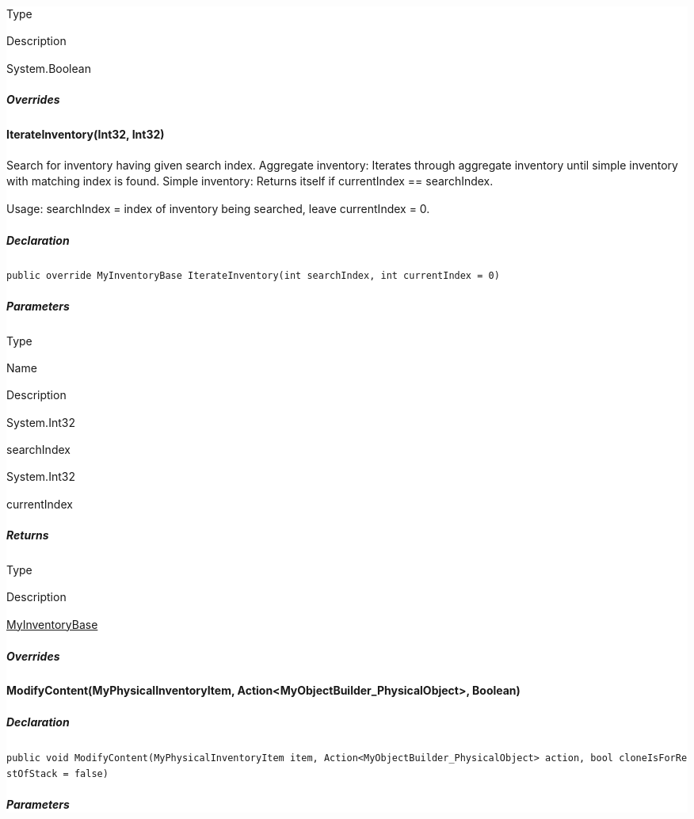 Type

Description

System.Boolean

##### Overrides

#### IterateInventory(Int32, Int32)

Search for inventory having given search index. Aggregate inventory: Iterates through aggregate inventory until simple inventory with matching index is found. Simple inventory: Returns itself if currentIndex == searchIndex.

Usage: searchIndex = index of inventory being searched, leave currentIndex = 0.

##### Declaration

```
public override MyInventoryBase IterateInventory(int searchIndex, int currentIndex = 0)
```

##### Parameters

Type

Name

Description

System.Int32

searchIndex

System.Int32

currentIndex

##### Returns

Type

Description

[MyInventoryBase](https://keensoftwarehouse.github.io/SpaceEngineersModAPI/api/VRage.Game.Entity.MyInventoryBase.html)

##### Overrides

#### ModifyContent(MyPhysicalInventoryItem, Action<MyObjectBuilder\_PhysicalObject>, Boolean)

##### Declaration

```
public void ModifyContent(MyPhysicalInventoryItem item, Action<MyObjectBuilder_PhysicalObject> action, bool cloneIsForRestOfStack = false)
```

##### Parameters
